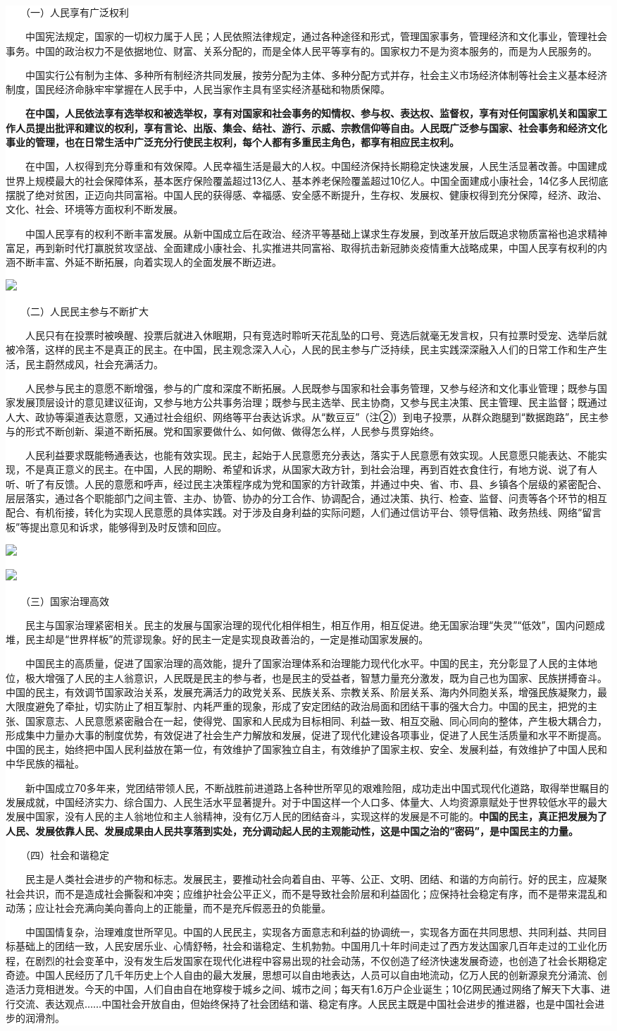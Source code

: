 　　（一）人民享有广泛权利

　　中国宪法规定，国家的一切权力属于人民；人民依照法律规定，通过各种途径和形式，管理国家事务，管理经济和文化事业，管理社会事务。中国的政治权力不是依据地位、财富、关系分配的，而是全体人民平等享有的。国家权力不是为资本服务的，而是为人民服务的。

　　中国实行公有制为主体、多种所有制经济共同发展，按劳分配为主体、多种分配方式并存，社会主义市场经济体制等社会主义基本经济制度，国民经济命脉牢牢掌握在人民手中，人民当家作主具有坚实经济基础和物质保障。

　　**在中国，人民依法享有选举权和被选举权，享有对国家和社会事务的知情权、参与权、表达权、监督权，享有对任何国家机关和国家工作人员提出批评和建议的权利，享有言论、出版、集会、结社、游行、示威、宗教信仰等自由。人民既广泛参与国家、社会事务和经济文化事业的管理，也在日常生活中广泛充分行使民主权利，每个人都有多重民主角色，都享有相应民主权利。**

　　在中国，人权得到充分尊重和有效保障。人民幸福生活是最大的人权。中国经济保持长期稳定快速发展，人民生活显著改善。中国建成世界上规模最大的社会保障体系，基本医疗保险覆盖超过13亿人、基本养老保险覆盖超过10亿人。中国全面建成小康社会，14亿多人民彻底摆脱了绝对贫困，正迈向共同富裕。中国人民的获得感、幸福感、安全感不断提升，生存权、发展权、健康权得到充分保障，经济、政治、文化、社会、环境等方面权利不断发展。

　　中国人民享有的权利不断丰富发展。从新中国成立后在政治、经济平等基础上谋求生存发展，到改革开放后既追求物质富裕也追求精神富足，再到新时代打赢脱贫攻坚战、全面建成小康社会、扎实推进共同富裕、取得抗击新冠肺炎疫情重大战略成果，中国人民享有权利的内涵不断丰富、外延不断拓展，向着实现人的全面发展不断迈进。

![](http://www.scio.gov.cn/zfbps/32832/Document/1717206/Image/59.jpg)

　　（二）人民民主参与不断扩大

　　人民只有在投票时被唤醒、投票后就进入休眠期，只有竞选时聆听天花乱坠的口号、竞选后就毫无发言权，只有拉票时受宠、选举后就被冷落，这样的民主不是真正的民主。在中国，民主观念深入人心，人民的民主参与广泛持续，民主实践深深融入人们的日常工作和生产生活，民主蔚然成风，社会充满活力。

　　人民参与民主的意愿不断增强，参与的广度和深度不断拓展。人民既参与国家和社会事务管理，又参与经济和文化事业管理；既参与国家发展顶层设计的意见建议征询，又参与地方公共事务治理；既参与民主选举、民主协商，又参与民主决策、民主管理、民主监督；既通过人大、政协等渠道表达意愿，又通过社会组织、网络等平台表达诉求。从“数豆豆”（注②）到电子投票，从群众跑腿到“数据跑路”，民主参与的形式不断创新、渠道不断拓展。党和国家要做什么、如何做、做得怎么样，人民参与贯穿始终。

　　人民利益要求既能畅通表达，也能有效实现。民主，起始于人民意愿充分表达，落实于人民意愿有效实现。人民意愿只能表达、不能实现，不是真正意义的民主。在中国，人民的期盼、希望和诉求，从国家大政方针，到社会治理，再到百姓衣食住行，有地方说、说了有人听、听了有反馈。人民的意愿和呼声，经过民主决策程序成为党和国家的方针政策，并通过中央、省、市、县、乡镇各个层级的紧密配合、层层落实，通过各个职能部门之间主管、主办、协管、协办的分工合作、协调配合，通过决策、执行、检查、监督、问责等各个环节的相互配合、有机衔接，转化为实现人民意愿的具体实践。对于涉及自身利益的实际问题，人们通过信访平台、领导信箱、政务热线、网络“留言板”等提出意见和诉求，能够得到及时反馈和回应。

![](http://www.scio.gov.cn/zfbps/32832/Document/1717206/Image/60.jpg)

![](http://www.scio.gov.cn/zfbps/32832/Document/1717206/Image/61.jpg)

　　（三）国家治理高效

　　民主与国家治理紧密相关。民主的发展与国家治理的现代化相伴相生，相互作用，相互促进。绝无国家治理“失灵”“低效”，国内问题成堆，民主却是“世界样板”的荒谬现象。好的民主一定是实现良政善治的，一定是推动国家发展的。

　　中国民主的高质量，促进了国家治理的高效能，提升了国家治理体系和治理能力现代化水平。中国的民主，充分彰显了人民的主体地位，极大增强了人民的主人翁意识，人民既是民主的参与者，也是民主的受益者，智慧力量充分激发，既为自己也为国家、民族拼搏奋斗。中国的民主，有效调节国家政治关系，发展充满活力的政党关系、民族关系、宗教关系、阶层关系、海内外同胞关系，增强民族凝聚力，最大限度避免了牵扯，切实防止了相互掣肘、内耗严重的现象，形成了安定团结的政治局面和团结干事的强大合力。中国的民主，把党的主张、国家意志、人民意愿紧密融合在一起，使得党、国家和人民成为目标相同、利益一致、相互交融、同心同向的整体，产生极大耦合力，形成集中力量办大事的制度优势，有效促进了社会生产力解放和发展，促进了现代化建设各项事业，促进了人民生活质量和水平不断提高。中国的民主，始终把中国人民利益放在第一位，有效维护了国家独立自主，有效维护了国家主权、安全、发展利益，有效维护了中国人民和中华民族的福祉。

　　新中国成立70多年来，党团结带领人民，不断战胜前进道路上各种世所罕见的艰难险阻，成功走出中国式现代化道路，取得举世瞩目的发展成就，中国经济实力、综合国力、人民生活水平显著提升。对于中国这样一个人口多、体量大、人均资源禀赋处于世界较低水平的最大发展中国家，没有人民的主人翁地位和主人翁精神，没有亿万人民的团结奋斗，实现这样的发展是不可能的。**中国的民主，真正把发展为了人民、发展依靠人民、发展成果由人民共享落到实处，充分调动起人民的主观能动性，这是中国之治的“密码”，是中国民主的力量。**

　　（四）社会和谐稳定

　　民主是人类社会进步的产物和标志。发展民主，要推动社会向着自由、平等、公正、文明、团结、和谐的方向前行。好的民主，应凝聚社会共识，而不是造成社会撕裂和冲突；应维护社会公平正义，而不是导致社会阶层和利益固化；应保持社会稳定有序，而不是带来混乱和动荡；应让社会充满向美向善向上的正能量，而不是充斥假恶丑的负能量。

　　中国国情复杂，治理难度世所罕见。中国的人民民主，实现各方面意志和利益的协调统一，实现各方面在共同思想、共同利益、共同目标基础上的团结一致，人民安居乐业、心情舒畅，社会和谐稳定、生机勃勃。中国用几十年时间走过了西方发达国家几百年走过的工业化历程，在剧烈的社会变革中，没有发生后发国家在现代化进程中容易出现的社会动荡，不仅创造了经济快速发展奇迹，也创造了社会长期稳定奇迹。中国人民经历了几千年历史上个人自由的最大发展，思想可以自由地表达，人员可以自由地流动，亿万人民的创新源泉充分涌流、创造活力竞相迸发。今天的中国，人们自由自在地穿梭于城乡之间、城市之间；每天有1.6万户企业诞生；10亿网民通过网络了解天下大事、进行交流、表达观点……中国社会开放自由，但始终保持了社会团结和谐、稳定有序。人民民主既是中国社会进步的推进器，也是中国社会进步的润滑剂。
